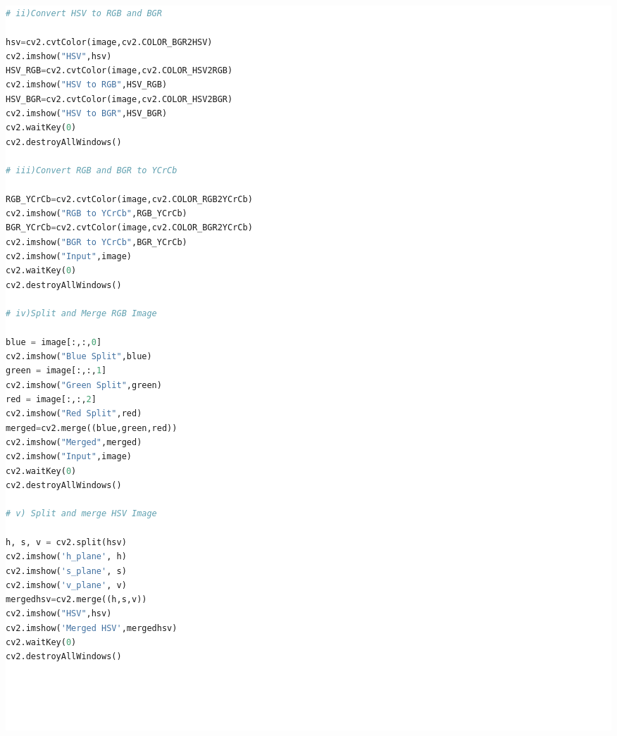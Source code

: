 ```Python 
# ii)Convert HSV to RGB and BGR

hsv=cv2.cvtColor(image,cv2.COLOR_BGR2HSV)
cv2.imshow("HSV",hsv)
HSV_RGB=cv2.cvtColor(image,cv2.COLOR_HSV2RGB)
cv2.imshow("HSV to RGB",HSV_RGB)
HSV_BGR=cv2.cvtColor(image,cv2.COLOR_HSV2BGR)
cv2.imshow("HSV to BGR",HSV_BGR)
cv2.waitKey(0)
cv2.destroyAllWindows()

# iii)Convert RGB and BGR to YCrCb

RGB_YCrCb=cv2.cvtColor(image,cv2.COLOR_RGB2YCrCb)
cv2.imshow("RGB to YCrCb",RGB_YCrCb)
BGR_YCrCb=cv2.cvtColor(image,cv2.COLOR_BGR2YCrCb)
cv2.imshow("BGR to YCrCb",BGR_YCrCb)
cv2.imshow("Input",image)
cv2.waitKey(0)
cv2.destroyAllWindows()

# iv)Split and Merge RGB Image

blue = image[:,:,0]
cv2.imshow("Blue Split",blue)
green = image[:,:,1]
cv2.imshow("Green Split",green)
red = image[:,:,2]
cv2.imshow("Red Split",red)
merged=cv2.merge((blue,green,red))
cv2.imshow("Merged",merged)
cv2.imshow("Input",image)
cv2.waitKey(0)
cv2.destroyAllWindows()

# v) Split and merge HSV Image

h, s, v = cv2.split(hsv)
cv2.imshow('h_plane', h)
cv2.imshow('s_plane', s)
cv2.imshow('v_plane', v)
mergedhsv=cv2.merge((h,s,v))
cv2.imshow("HSV",hsv)
cv2.imshow('Merged HSV',mergedhsv)
cv2.waitKey(0)
cv2.destroyAllWindows()

```
<br>
<br>
<br>
<br>
